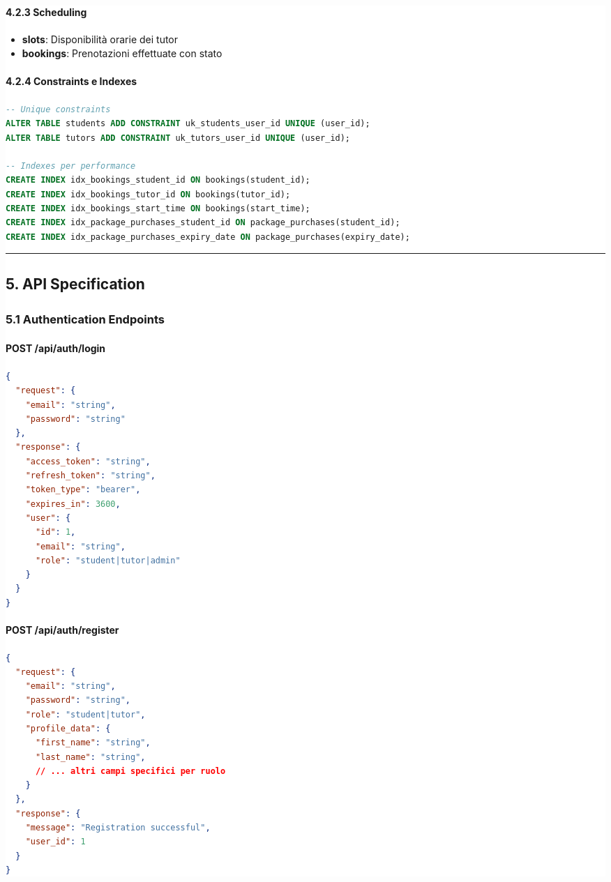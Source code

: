 #### 4.2.3 Scheduling
- **slots**: Disponibilità orarie dei tutor
- **bookings**: Prenotazioni effettuate con stato

#### 4.2.4 Constraints e Indexes
```sql
-- Unique constraints
ALTER TABLE students ADD CONSTRAINT uk_students_user_id UNIQUE (user_id);
ALTER TABLE tutors ADD CONSTRAINT uk_tutors_user_id UNIQUE (user_id);

-- Indexes per performance
CREATE INDEX idx_bookings_student_id ON bookings(student_id);
CREATE INDEX idx_bookings_tutor_id ON bookings(tutor_id);
CREATE INDEX idx_bookings_start_time ON bookings(start_time);
CREATE INDEX idx_package_purchases_student_id ON package_purchases(student_id);
CREATE INDEX idx_package_purchases_expiry_date ON package_purchases(expiry_date);
```

---

## 5. API Specification

### 5.1 Authentication Endpoints

#### POST /api/auth/login
```json
{
  "request": {
    "email": "string",
    "password": "string"
  },
  "response": {
    "access_token": "string",
    "refresh_token": "string",
    "token_type": "bearer",
    "expires_in": 3600,
    "user": {
      "id": 1,
      "email": "string",
      "role": "student|tutor|admin"
    }
  }
}
```

#### POST /api/auth/register
```json
{
  "request": {
    "email": "string",
    "password": "string",
    "role": "student|tutor",
    "profile_data": {
      "first_name": "string",
      "last_name": "string",
      // ... altri campi specifici per ruolo
    }
  },
  "response": {
    "message": "Registration successful",
    "user_id": 1
  }
}
```